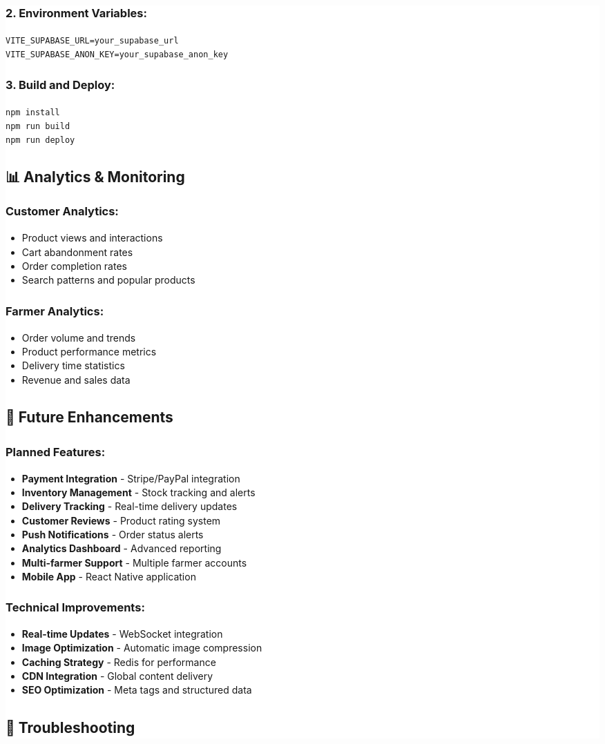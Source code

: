 ### **2. Environment Variables:**
```env
VITE_SUPABASE_URL=your_supabase_url
VITE_SUPABASE_ANON_KEY=your_supabase_anon_key
```

### **3. Build and Deploy:**
```bash
npm install
npm run build
npm run deploy
```

## **📊 Analytics & Monitoring**

### **Customer Analytics:**
- Product views and interactions
- Cart abandonment rates
- Order completion rates
- Search patterns and popular products

### **Farmer Analytics:**
- Order volume and trends
- Product performance metrics
- Delivery time statistics
- Revenue and sales data

## **🔮 Future Enhancements**

### **Planned Features:**
- **Payment Integration** - Stripe/PayPal integration
- **Inventory Management** - Stock tracking and alerts
- **Delivery Tracking** - Real-time delivery updates
- **Customer Reviews** - Product rating system
- **Push Notifications** - Order status alerts
- **Analytics Dashboard** - Advanced reporting
- **Multi-farmer Support** - Multiple farmer accounts
- **Mobile App** - React Native application

### **Technical Improvements:**
- **Real-time Updates** - WebSocket integration
- **Image Optimization** - Automatic image compression
- **Caching Strategy** - Redis for performance
- **CDN Integration** - Global content delivery
- **SEO Optimization** - Meta tags and structured data

## **🐛 Troubleshooting**
